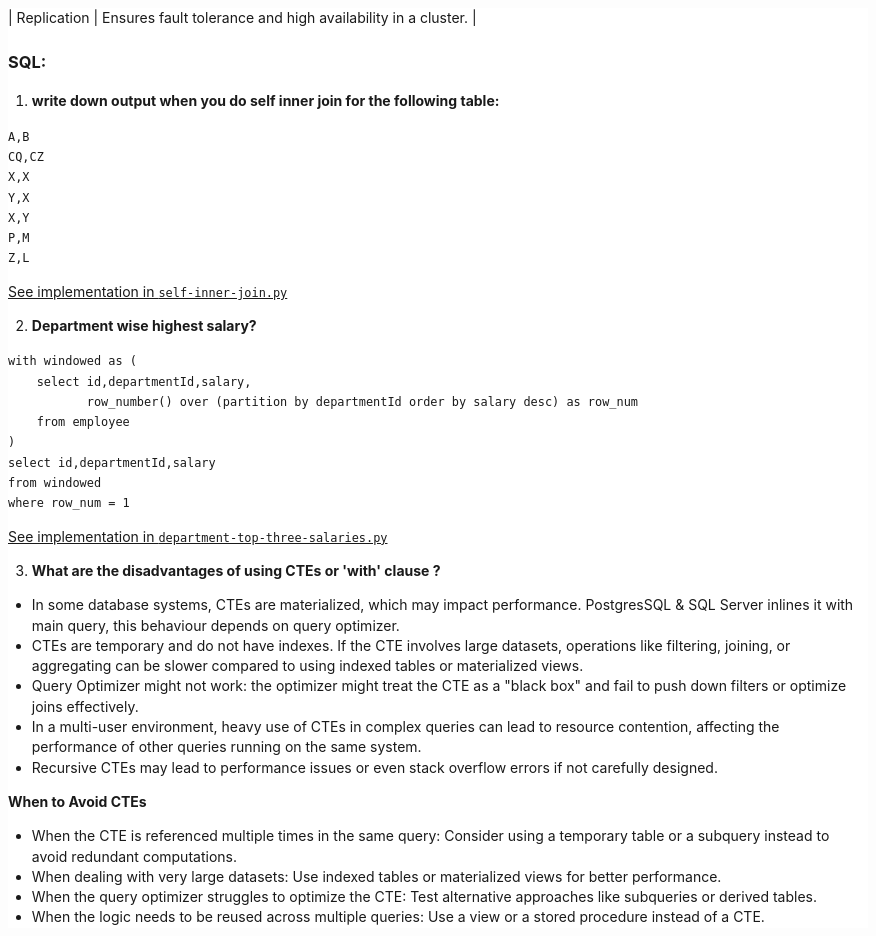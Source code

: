 | Replication | Ensures fault tolerance and high availability in a cluster. |


### SQL: 

1. **write down output when you do self inner join for the following table:**
```
A,B
CQ,CZ
X,X
Y,X
X,Y
P,M
Z,L
```

[See implementation in `self-inner-join.py`](../Spark/self-inner-join.py)

2. **Department wise highest salary?**

```
with windowed as (
    select id,departmentId,salary,
           row_number() over (partition by departmentId order by salary desc) as row_num
    from employee
)
select id,departmentId,salary
from windowed
where row_num = 1
```

[See implementation in `department-top-three-salaries.py`](../Spark/department-top-three-salaries.py)

3. **What are the disadvantages of using CTEs or 'with' clause ?**

- In some database systems, CTEs are materialized, which may impact performance. PostgresSQL & SQL Server inlines it with main query, this behaviour depends on query optimizer. 
- CTEs are temporary and do not have indexes. If the CTE involves large datasets, operations like filtering, joining, or aggregating can be slower compared to using indexed tables or materialized views.
- Query Optimizer might not work: the optimizer might treat the CTE as a "black box" and fail to push down filters or optimize joins effectively.
- In a multi-user environment, heavy use of CTEs in complex queries can lead to resource contention, affecting the performance of other queries running on the same system.
- Recursive CTEs may lead to performance issues or even stack overflow errors if not carefully designed.

**When to Avoid CTEs**
- When the CTE is referenced multiple times in the same query:
    Consider using a temporary table or a subquery instead to avoid redundant computations.
- When dealing with very large datasets:
    Use indexed tables or materialized views for better performance.
- When the query optimizer struggles to optimize the CTE:
    Test alternative approaches like subqueries or derived tables.
- When the logic needs to be reused across multiple queries:
    Use a view or a stored procedure instead of a CTE.

